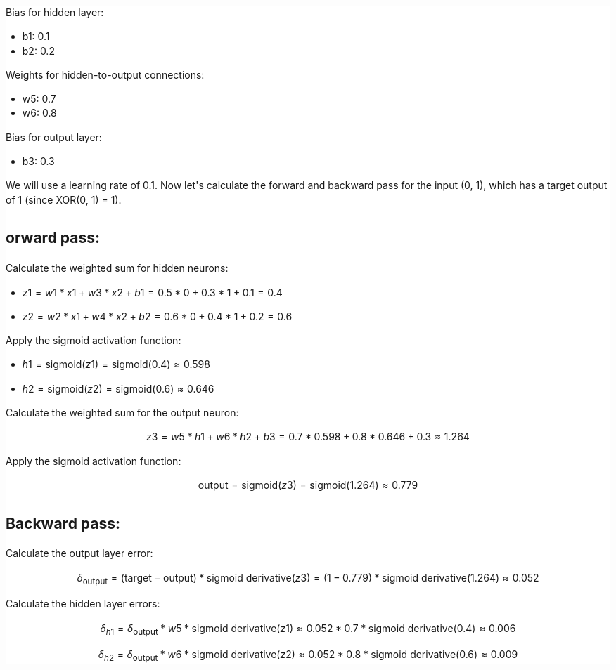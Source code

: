 Bias for hidden layer:
- b1: 0.1
- b2: 0.2

Weights for hidden-to-output connections:
- w5: 0.7
- w6: 0.8

Bias for output layer:
- b3: 0.3

We will use a learning rate of 0.1. Now let's calculate the forward and backward pass for the input (0, 1), which has a target output of 1 (since XOR(0, 1) = 1).

## orward pass:

Calculate the weighted sum for hidden neurons:

- $z1 = w1 * x1 + w3 * x2 + b1 = 0.5 * 0 + 0.3 * 1 + 0.1 = 0.4$

- $z2 = w2 * x1 + w4 * x2 + b2 = 0.6 * 0 + 0.4 * 1 + 0.2 = 0.6$

Apply the sigmoid activation function:

- $h1 = \text{sigmoid}(z1) = \text{sigmoid}(0.4) ≈ 0.598$

- $h2 = \text{sigmoid}(z2) = \text{sigmoid}(0.6) ≈ 0.646$

Calculate the weighted sum for the output neuron:

$$
z3 = w5 * h1 + w6 * h2 + b3 = 0.7 * 0.598 + 0.8 * 0.646 + 0.3 ≈ 1.264
$$

Apply the sigmoid activation function:

$$
\text{output} = \text{sigmoid}(z3) = \text{sigmoid}(1.264) ≈ 0.779
$$

## Backward pass:

Calculate the output layer error:

$$
δ_{\text{output}} = (\text{target} - \text{output}) * \text{sigmoid derivative}(z3) = (1 - 0.779) * \text{sigmoid derivative}(1.264) ≈ 0.052
$$

Calculate the hidden layer errors:

$$
δ_{h1} = δ_{\text{output}} * w5 * \text{sigmoid derivative}(z1) ≈ 0.052 * 0.7 * \text{sigmoid derivative}(0.4) ≈ 0.006
$$

$$
δ_{h2} = δ_{\text{output}} * w6 * \text{sigmoid derivative}(z2)         ≈ 0.052 * 0.8 * \text{sigmoid derivative}(0.6) ≈ 0.009
$$
